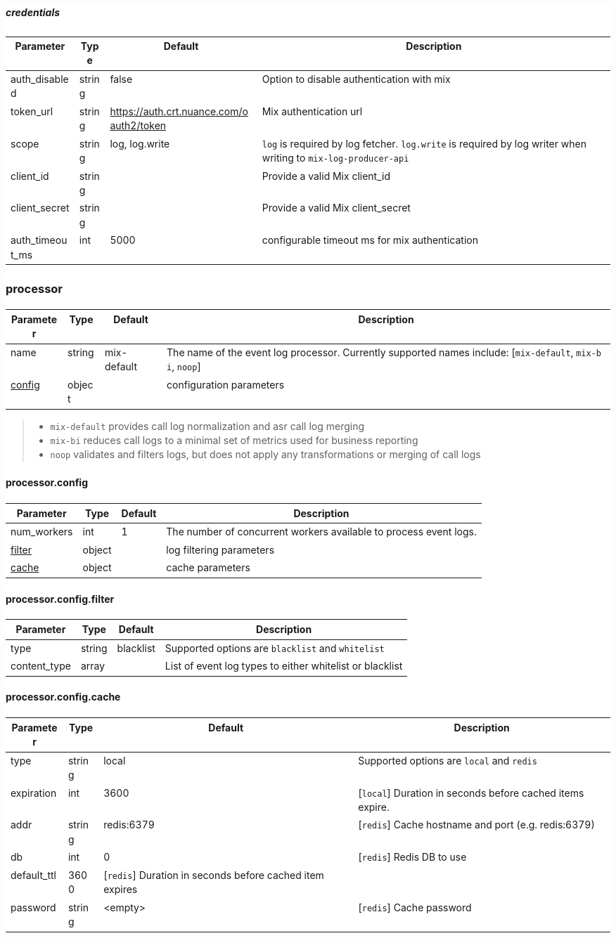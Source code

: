 ##### **credentials**

|Parameter|Type|Default|Description|
|---|---|---|---|
|auth_disabled|string|false|Option to disable authentication with mix|
|token_url|string|https://auth.crt.nuance.com/oauth2/token|Mix authentication url|
|scope|string|log, log.write|`log` is required by log fetcher. `log.write` is required by log writer when writing to `mix-log-producer-api`|
|client_id|string||Provide a valid Mix client_id|
|client_secret|string||Provide a valid Mix client_secret
|auth_timeout_ms|int|5000|configurable timeout ms for mix authentication|

### processor

|Parameter|Type|Default|Description|
|---|---|---|---|
|name|string|mix-default|The name of the event log processor. Currently supported names include: [`mix-default`, `mix-bi`, `noop`]|
|[config](#processorconfig)|object||configuration parameters

>* `mix-default` provides call log normalization and asr call log merging
>* `mix-bi` reduces call logs to a minimal set of metrics used for business reporting
>* `noop` validates and filters logs, but does not apply any transformations or merging of call logs

#### **processor.config**

|Parameter|Type|Default|Description|
|---|---|---|---|
|num_workers|int|1|The number of concurrent workers available to process event logs.|
|[filter](#processorconfigfilter)|object||log filtering parameters|
|[cache](#processorconfigcache)|object||cache parameters|

#### **processor.config.filter**

|Parameter|Type|Default|Description|
|---|---|---|---|
|type|string|blacklist|Supported options are `blacklist` and `whitelist`|
|content_type|array||List of event log types to either whitelist or blacklist|

#### **processor.config.cache**

|Parameter|Type|Default|Description|
|---|---|---|---|
|type|string|local|Supported options are `local` and `redis`|
|expiration|int|3600|[`local`] Duration in seconds before cached items expire.|
|addr|string|redis:6379|[`redis`] Cache hostname and port (e.g. redis:6379)|
|db|int|0|[`redis`] Redis DB to use|
|default_ttl|3600|[`redis`] Duration in seconds before cached item expires|
|password|string|\<empty\>|[`redis`] Cache password|
